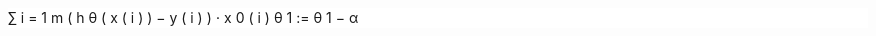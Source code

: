 <mo movablelimits="false">∑</mo>
<mrow class="MJX-TeXAtom-ORD">
<mi>i</mi>
<mo>=</mo>
<mn>1</mn>
</mrow>
<mrow class="MJX-TeXAtom-ORD">
<mi>m</mi>
</mrow>
</munderover>
<mo stretchy="false">(</mo>
<msub>
<mi>h</mi>
<mi>θ</mi>
</msub>
<mo stretchy="false">(</mo>
<msup>
<mi>x</mi>
<mrow class="MJX-TeXAtom-ORD">
<mo stretchy="false">(</mo>
<mi>i</mi>
<mo stretchy="false">)</mo>
</mrow>
</msup>
<mo stretchy="false">)</mo>
<mo>−</mo>
<msup>
<mi>y</mi>
<mrow class="MJX-TeXAtom-ORD">
<mo stretchy="false">(</mo>
<mi>i</mi>
<mo stretchy="false">)</mo>
</mrow>
</msup>
<mo stretchy="false">)</mo>
<mo>⋅</mo>
<msubsup>
<mi>x</mi>
<mn>0</mn>
<mrow class="MJX-TeXAtom-ORD">
<mo stretchy="false">(</mo>
<mi>i</mi>
<mo stretchy="false">)</mo>
</mrow>
</msubsup>
</mtd>
</mtr>
<mtr>
<mtd>
<mspace width="thickmathspace" />
</mtd>
<mtd>
<msub>
<mi>θ</mi>
<mn>1</mn>
</msub>
<mo>:=</mo>
<msub>
<mi>θ</mi>
<mn>1</mn>
</msub>
<mo>−</mo>
<mi>α</mi>
<mfrac>